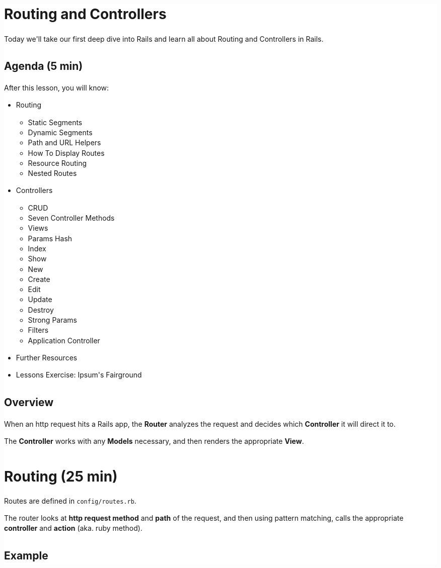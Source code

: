 # Routing and Controllers

Today we'll take our first deep dive into Rails and learn all about Routing and Controllers in Rails.

## Agenda (5 min)

After this lesson, you will know:

- Routing
  - Static Segments
  - Dynamic Segments
  - Path and URL Helpers
  - How To Display Routes
  - Resource Routing
  - Nested Routes

- Controllers
  - CRUD
  - Seven Controller Methods
  - Views
  - Params Hash
  - Index
  - Show
  - New
  - Create
  - Edit
  - Update
  - Destroy
  - Strong Params
  - Filters
  - Application Controller

- Further Resources

- Lessons Exercise: Ipsum's Fairground

## Overview 

When an http request hits a Rails app, the **Router** analyzes the request and decides which **Controller** it will direct it to. 

The **Controller** works with any **Models** necessary, and then renders the appropriate **View**.

# Routing (25 min)

Routes are defined in `config/routes.rb`.

The router looks at **http request method** and **path** of the request, and then using pattern matching, calls the appropriate **controller** and **action** (aka. ruby method).

## Example
